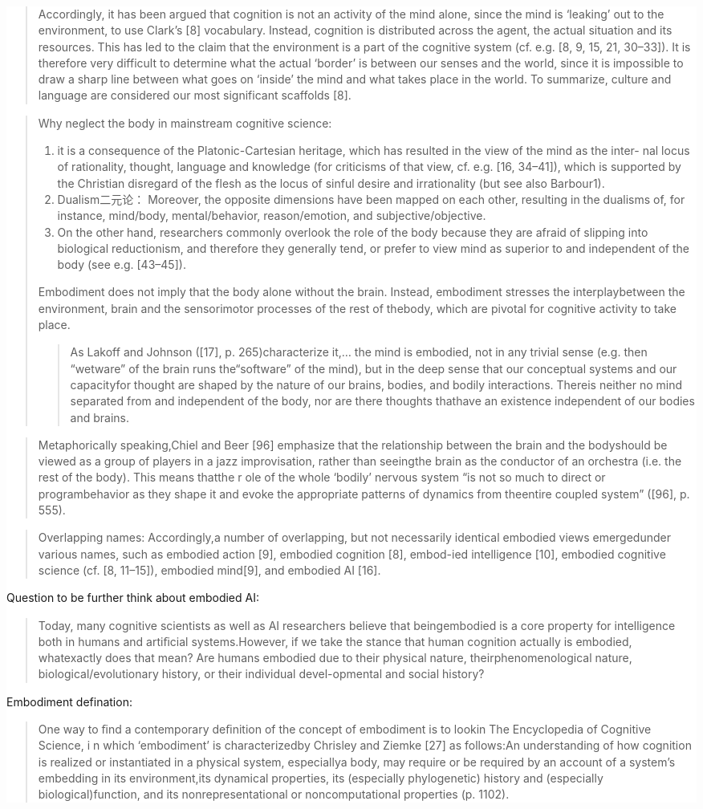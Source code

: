 > Accordingly, it has been argued that cognition is not an activity of the mind alone, since the mind is ‘leaking’ out to the environment, to use Clark’s [8] vocabulary. Instead, cognition is distributed across the agent, the actual situation and its resources. This has led to the claim that the environment is a part of the cognitive system (cf. e.g. [8, 9, 15, 21, 30–33]). It is therefore very difficult to determine what the actual ‘border’ is between our senses and the world, since it is impossible to draw a sharp line between what goes on ‘inside’ the mind and what takes place in the world. To summarize, culture and language are considered our most significant scaffolds [8].

> Why neglect the body in mainstream cognitive science: 
> 1) it is a consequence of the Platonic-Cartesian heritage, which has resulted in the view of the mind as the inter- nal locus of rationality, thought, language and knowledge (for criticisms of that view, cf. e.g. [16, 34–41]), which is supported by the Christian disregard of the flesh as the locus of sinful desire and irrationality (but see also Barbour1). 
> 2) Dualism二元论： Moreover, the opposite dimensions have been mapped on each other, resulting in the dualisms of, for instance, mind/body, mental/behavior, reason/emotion, and subjective/objective.
> 3) On the other hand, researchers commonly overlook the role of the body because they are afraid of slipping into biological reductionism, and therefore they generally tend, or prefer to view mind as superior to and independent of the body (see e.g. [43–45]).
>
> Embodiment does not imply that the body alone without the brain. Instead, embodiment stresses the interplaybetween the environment, brain and the sensorimotor processes of the rest of thebody, which are pivotal for cognitive activity to take place.
>> As Lakoff and Johnson ([17], p. 265)characterize it,… the mind is embodied, not in any trivial sense (e.g. then “wetware” of the brain runs the“software” of the mind), but in the deep sense that our conceptual systems and our capacityfor thought are shaped by the nature of our brains, bodies, and bodily interactions. Thereis neither no mind separated from and independent of the body, nor are there thoughts thathave an existence independent of our bodies and brains.

> Metaphorically speaking,Chiel and Beer [96] emphasize that the relationship between the brain and the bodyshould be viewed as a group of players in a jazz improvisation, rather than seeingthe brain as the conductor of an orchestra (i.e. the rest of the body). This means thatthe r ole of the whole ‘bodily’ nervous system “is not so much to direct or programbehavior as they shape it and evoke the appropriate patterns of dynamics from theentire coupled system” ([96], p. 555). 

> Overlapping names: Accordingly,a number of overlapping, but not necessarily identical embodied views emergedunder various names, such as embodied action [9], embodied cognition [8], embod-ied intelligence [10], embodied cognitive science (cf. [8, 11–15]), embodied mind[9], and embodied AI [16]. 

Question to be further think about embodied AI:
> Today, many cognitive scientists as well as AI researchers believe that beingembodied is a core property for intelligence both in humans and artiﬁcial systems.However, if we take the stance that human cognition actually is embodied, whatexactly does that mean? Are humans embodied due to their physical nature, theirphenomenological nature, biological/evolutionary history, or their individual devel-opmental and social history?

Embodiment defination: 
> One way to ﬁnd a contemporary deﬁnition of the concept of embodiment is to lookin The Encyclopedia of Cognitive Science, i n which ‘embodiment’ is characterizedby Chrisley and Ziemke [27] as follows:An understanding of how cognition is realized or instantiated in a physical system, especiallya body, may require or be required by an account of a system’s embedding in its environment,its dynamical properties, its (especially phylogenetic) history and (especially biological)function, and its nonrepresentational or noncomputational properties (p. 1102).
